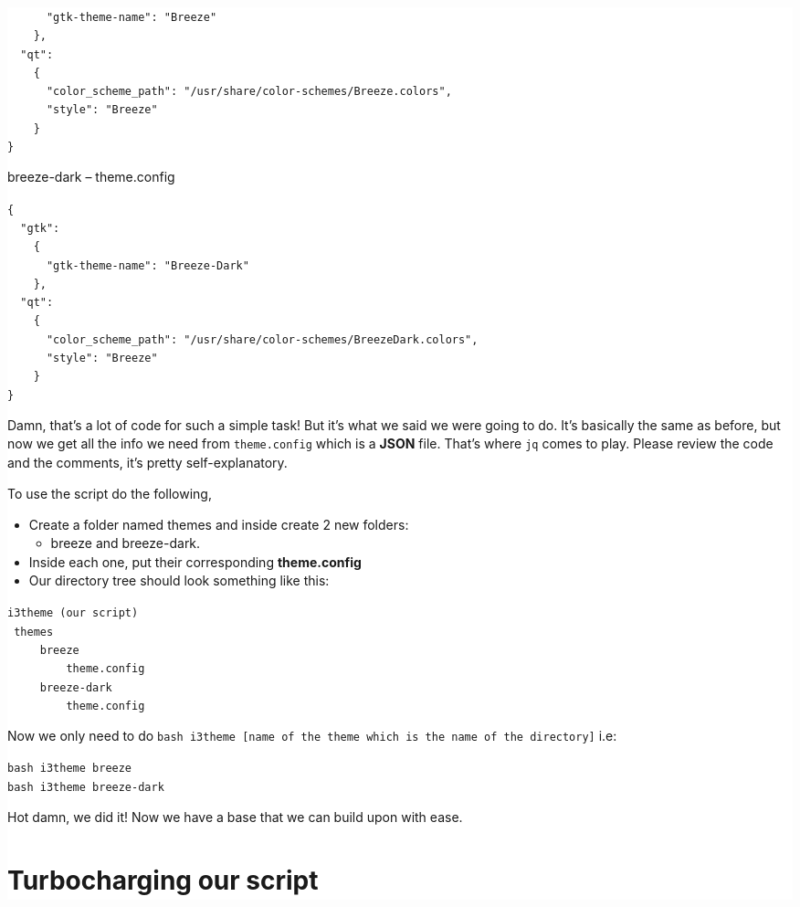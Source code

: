 ```
      "gtk-theme-name": "Breeze"
    },
  "qt":
    {
      "color_scheme_path": "/usr/share/color-schemes/Breeze.colors",
      "style": "Breeze"
    }
}
```
breeze-dark – theme.config
```
{
  "gtk":
    {
      "gtk-theme-name": "Breeze-Dark"
    },
  "qt":
    {
      "color_scheme_path": "/usr/share/color-schemes/BreezeDark.colors",
      "style": "Breeze"
    }
}
```
Damn, that’s a lot of code for such a simple task! But it’s what we said we were going to do. It’s basically the same as before, but now we get all the info we need from ```theme.config``` which is a **JSON** file. That’s where ```jq``` comes to play. Please review the code and the comments, it’s pretty self-explanatory.

To use the script do the following,

* Create a folder named themes and inside create 2 new folders:
	* breeze and breeze-dark.
* Inside each one, put their corresponding **theme.config**
* Our directory tree should look something like this:
```
i3theme (our script)
 themes
     breeze
         theme.config
     breeze-dark
         theme.config
```
Now we only need to do ```bash i3theme [name of the theme which is the name of the directory]``` i.e:
```
bash i3theme breeze
bash i3theme breeze-dark
```
Hot damn, we did it! Now we have a base that we can build upon with ease.

# Turbocharging our script
